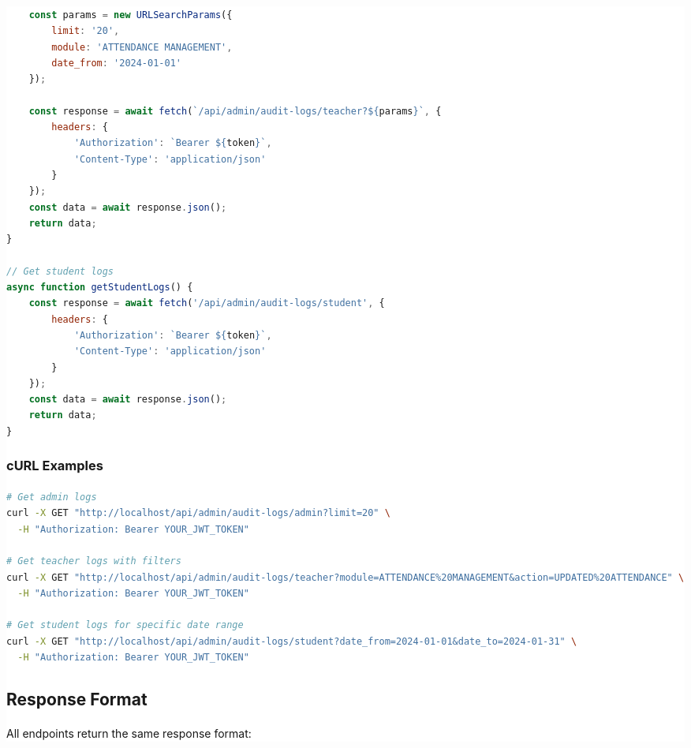 ```javascript
    const params = new URLSearchParams({
        limit: '20',
        module: 'ATTENDANCE MANAGEMENT',
        date_from: '2024-01-01'
    });
    
    const response = await fetch(`/api/admin/audit-logs/teacher?${params}`, {
        headers: {
            'Authorization': `Bearer ${token}`,
            'Content-Type': 'application/json'
        }
    });
    const data = await response.json();
    return data;
}

// Get student logs
async function getStudentLogs() {
    const response = await fetch('/api/admin/audit-logs/student', {
        headers: {
            'Authorization': `Bearer ${token}`,
            'Content-Type': 'application/json'
        }
    });
    const data = await response.json();
    return data;
}
```

### cURL Examples

```bash
# Get admin logs
curl -X GET "http://localhost/api/admin/audit-logs/admin?limit=20" \
  -H "Authorization: Bearer YOUR_JWT_TOKEN"

# Get teacher logs with filters
curl -X GET "http://localhost/api/admin/audit-logs/teacher?module=ATTENDANCE%20MANAGEMENT&action=UPDATED%20ATTENDANCE" \
  -H "Authorization: Bearer YOUR_JWT_TOKEN"

# Get student logs for specific date range
curl -X GET "http://localhost/api/admin/audit-logs/student?date_from=2024-01-01&date_to=2024-01-31" \
  -H "Authorization: Bearer YOUR_JWT_TOKEN"
```

## Response Format

All endpoints return the same response format:
